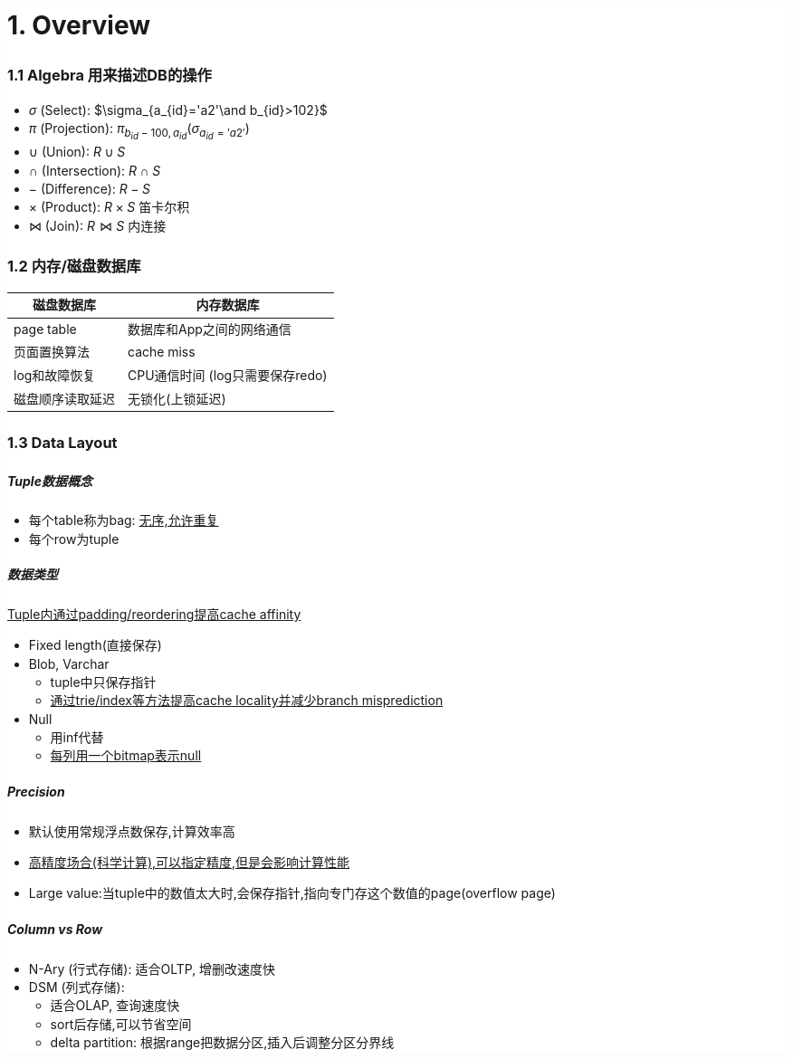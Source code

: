 
# 1. Overview

### 1.1 Algebra 用来描述DB的操作

- $\sigma$ (Select): $\sigma_{a_{id}='a2'\and b_{id}>102}$
- $\pi$ (Projection): $\pi_{b_{id}-100, a_{id}}(\sigma_{a_{id}='a2'})$
- $\cup$ (Union): $R\cup S$
- $\cap$ (Intersection): $R\cap S$
- $-$ (Difference): $R-S$ 
- $\times$ (Product): $R\times S$ 笛卡尔积
- $\Join$ (Join): $R\Join S$ 内连接

### 1.2 内存/磁盘数据库

| 磁盘数据库       | 内存数据库                      |
| ---------------- | ------------------------------- |
| page table       | 数据库和App之间的网络通信       |
| 页面置换算法     | cache miss                      |
| log和故障恢复    | CPU通信时间 (log只需要保存redo) |
| 磁盘顺序读取延迟 | 无锁化(上锁延迟)                |

### 1.3 Data Layout

#####  Tuple数据概念

- 每个table称为bag: <u>无序,允许重复</u>
- 每个row为tuple

#####  数据类型

<u>Tuple内通过padding/reordering提高cache affinity</u>

- Fixed length(直接保存)
- Blob, Varchar 
  - tuple中只保存指针
  - <u>通过trie/index等方法提高cache locality并减少branch misprediction</u>
- Null
  - 用inf代替
  - <u>每列用一个bitmap表示null</u>

#####  Precision

- 默认使用常规浮点数保存,计算效率高
- <u>高精度场合(科学计算),可以指定精度,但是会影响计算性能</u>

- Large value:当tuple中的数值太大时,会保存指针,指向专门存这个数值的page(overflow page)

#####  Column vs Row

- N-Ary (行式存储): 适合OLTP, 增删改速度快
- DSM (列式存储): 
  - 适合OLAP, 查询速度快
  - sort后存储,可以节省空间
  - delta partition: 根据range把数据分区,插入后调整分区分界线
